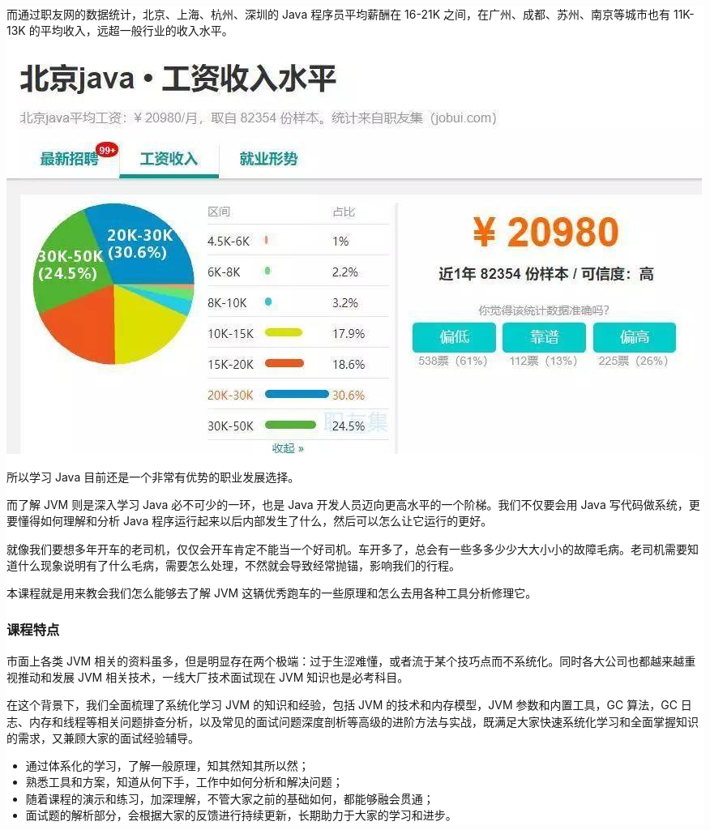 <p>而通过职友网的数据统计，北京、上海、杭州、深圳的 Java 程序员平均薪酬在 16-21K 之间，在广州、成都、苏州、南京等城市也有 11K-13K 的平均收入，远超一般行业的收入水平。</p>

<p><img src="assets/xvr6f.jpg" alt="fd19dbb9-87e6-40bd-9d67-4455f1ee2513.jpg" /></p>

<p>所以学习 Java 目前还是一个非常有优势的职业发展选择。</p>

<p>而了解 JVM 则是深入学习 Java 必不可少的一环，也是 Java 开发人员迈向更高水平的一个阶梯。我们不仅要会用 Java 写代码做系统，更要懂得如何理解和分析 Java 程序运行起来以后内部发生了什么，然后可以怎么让它运行的更好。</p>

<p>就像我们要想多年开车的老司机，仅仅会开车肯定不能当一个好司机。车开多了，总会有一些多多少少大大小小的故障毛病。老司机需要知道什么现象说明有了什么毛病，需要怎么处理，不然就会导致经常抛锚，影响我们的行程。</p>

<p>本课程就是用来教会我们怎么能够去了解 JVM 这辆优秀跑车的一些原理和怎么去用各种工具分析修理它。</p>

<h3 id="课程特点">课程特点</h3>

<p>市面上各类 JVM 相关的资料虽多，但是明显存在两个极端：过于生涩难懂，或者流于某个技巧点而不系统化。同时各大公司也都越来越重视推动和发展 JVM 相关技术，一线大厂技术面试现在 JVM 知识也是必考科目。</p>

<p>在这个背景下，我们全面梳理了系统化学习 JVM 的知识和经验，包括 JVM 的技术和内存模型，JVM 参数和内置工具，GC 算法，GC 日志、内存和线程等相关问题排查分析，以及常见的面试问题深度剖析等高级的进阶方法与实战，既满足大家快速系统化学习和全面掌握知识的需求，又兼顾大家的面试经验辅导。</p>

<ul>
<li>通过体系化的学习，了解一般原理，知其然知其所以然；</li>
<li>熟悉工具和方案，知道从何下手，工作中如何分析和解决问题；</li>
<li>随着课程的演示和练习，加深理解，不管大家之前的基础如何，都能够融会贯通；</li>
<li>面试题的解析部分，会根据大家的反馈进行持续更新，长期助力于大家的学习和进步。</li>
</ul>
